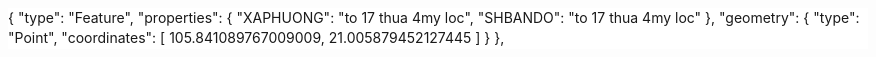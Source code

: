 { "type": "Feature", "properties": { "XAPHUONG": "to 17 thua 4my loc", "SHBANDO": "to 17 thua 4my loc" }, "geometry": { "type": "Point", "coordinates": [ 105.841089767009009, 21.005879452127445 ] } },
